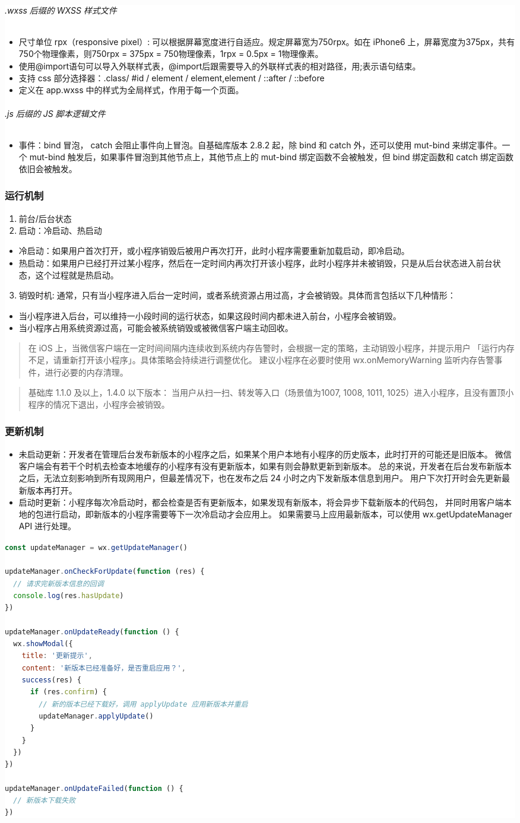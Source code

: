 ###### .wxss 后缀的 WXSS 样式文件
- 尺寸单位 rpx（responsive pixel）: 可以根据屏幕宽度进行自适应。规定屏幕宽为750rpx。如在 iPhone6 上，屏幕宽度为375px，共有750个物理像素，则750rpx = 375px = 750物理像素，1rpx = 0.5px = 1物理像素。
- 使用@import语句可以导入外联样式表，@import后跟需要导入的外联样式表的相对路径，用;表示语句结束。
- 支持 css 部分选择器：.class/ #id / element / element,element / ::after / ::before
- 定义在 app.wxss 中的样式为全局样式，作用于每一个页面。

###### .js 后缀的 JS 脚本逻辑文件
- 事件：bind 冒泡， catch 会阻止事件向上冒泡。自基础库版本 2.8.2 起，除 bind 和 catch 外，还可以使用 mut-bind 来绑定事件。一个 mut-bind 触发后，如果事件冒泡到其他节点上，其他节点上的 mut-bind 绑定函数不会被触发，但 bind 绑定函数和 catch 绑定函数依旧会被触发。


### 运行机制
1. 前台/后台状态
2. 启动：冷启动、热启动
  - 冷启动：如果用户首次打开，或小程序销毁后被用户再次打开，此时小程序需要重新加载启动，即冷启动。
  - 热启动：如果用户已经打开过某小程序，然后在一定时间内再次打开该小程序，此时小程序并未被销毁，只是从后台状态进入前台状态，这个过程就是热启动。
3. 销毁时机: 通常，只有当小程序进入后台一定时间，或者系统资源占用过高，才会被销毁。具体而言包括以下几种情形：
  - 当小程序进入后台，可以维持一小段时间的运行状态，如果这段时间内都未进入前台，小程序会被销毁。
  - 当小程序占用系统资源过高，可能会被系统销毁或被微信客户端主动回收。
> 在 iOS 上，当微信客户端在一定时间间隔内连续收到系统内存告警时，会根据一定的策略，主动销毁小程序，并提示用户 「运行内存不足，请重新打开该小程序」。具体策略会持续进行调整优化。
建议小程序在必要时使用 wx.onMemoryWarning 监听内存告警事件，进行必要的内存清理。

> 基础库 1.1.0 及以上，1.4.0 以下版本： 当用户从扫一扫、转发等入口（场景值为1007, 1008, 1011, 1025）进入小程序，且没有置顶小程序的情况下退出，小程序会被销毁。


### 更新机制
- 未启动更新：开发者在管理后台发布新版本的小程序之后，如果某个用户本地有小程序的历史版本，此时打开的可能还是旧版本。
  微信客户端会有若干个时机去检查本地缓存的小程序有没有更新版本，如果有则会静默更新到新版本。
  总的来说，开发者在后台发布新版本之后，无法立刻影响到所有现网用户，但最差情况下，也在发布之后 24 小时之内下发新版本信息到用户。
  用户下次打开时会先更新最新版本再打开。
- 启动时更新：小程序每次冷启动时，都会检查是否有更新版本，如果发现有新版本，将会异步下载新版本的代码包，
  并同时用客户端本地的包进行启动，即新版本的小程序需要等下一次冷启动才会应用上。 
  如果需要马上应用最新版本，可以使用 wx.getUpdateManager API 进行处理。
```javascript
const updateManager = wx.getUpdateManager()

updateManager.onCheckForUpdate(function (res) {
  // 请求完新版本信息的回调
  console.log(res.hasUpdate)
})

updateManager.onUpdateReady(function () {
  wx.showModal({
    title: '更新提示',
    content: '新版本已经准备好，是否重启应用？',
    success(res) {
      if (res.confirm) {
        // 新的版本已经下载好，调用 applyUpdate 应用新版本并重启
        updateManager.applyUpdate()
      }
    }
  })
})

updateManager.onUpdateFailed(function () {
  // 新版本下载失败
})
```

